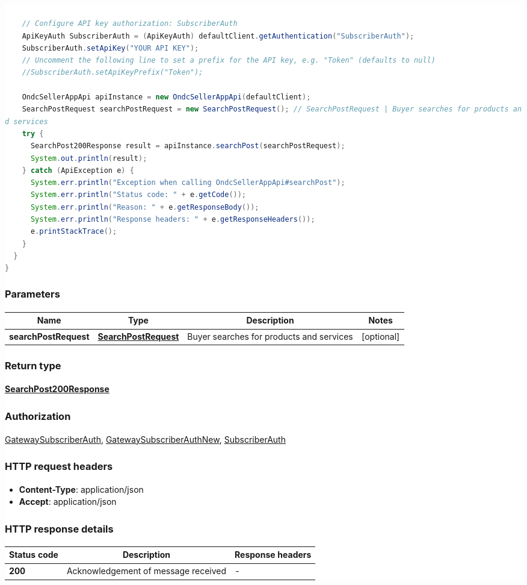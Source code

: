 ```java

    // Configure API key authorization: SubscriberAuth
    ApiKeyAuth SubscriberAuth = (ApiKeyAuth) defaultClient.getAuthentication("SubscriberAuth");
    SubscriberAuth.setApiKey("YOUR API KEY");
    // Uncomment the following line to set a prefix for the API key, e.g. "Token" (defaults to null)
    //SubscriberAuth.setApiKeyPrefix("Token");

    OndcSellerAppApi apiInstance = new OndcSellerAppApi(defaultClient);
    SearchPostRequest searchPostRequest = new SearchPostRequest(); // SearchPostRequest | Buyer searches for products and services
    try {
      SearchPost200Response result = apiInstance.searchPost(searchPostRequest);
      System.out.println(result);
    } catch (ApiException e) {
      System.err.println("Exception when calling OndcSellerAppApi#searchPost");
      System.err.println("Status code: " + e.getCode());
      System.err.println("Reason: " + e.getResponseBody());
      System.err.println("Response headers: " + e.getResponseHeaders());
      e.printStackTrace();
    }
  }
}
```

### Parameters

| Name | Type | Description  | Notes |
|------------- | ------------- | ------------- | -------------|
| **searchPostRequest** | [**SearchPostRequest**](SearchPostRequest.md)| Buyer searches for products and services | [optional] |

### Return type

[**SearchPost200Response**](SearchPost200Response.md)

### Authorization

[GatewaySubscriberAuth](../README.md#GatewaySubscriberAuth), [GatewaySubscriberAuthNew](../README.md#GatewaySubscriberAuthNew), [SubscriberAuth](../README.md#SubscriberAuth)

### HTTP request headers

 - **Content-Type**: application/json
 - **Accept**: application/json

### HTTP response details
| Status code | Description | Response headers |
|-------------|-------------|------------------|
| **200** | Acknowledgement of message received |  -  |
